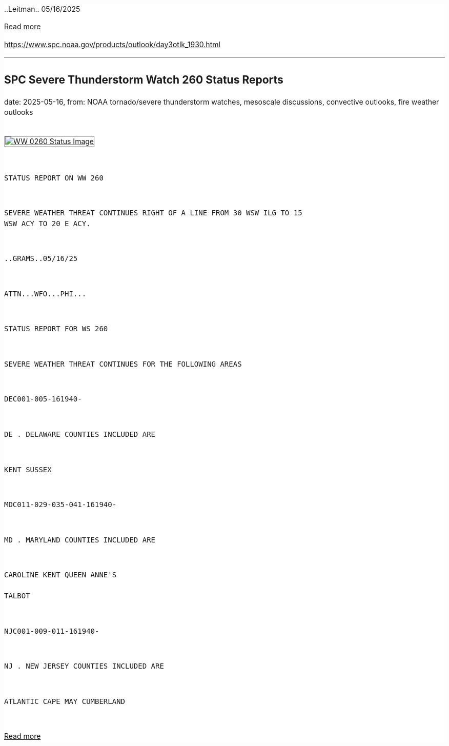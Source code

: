 ..Leitman.. 05/16/2025

</pre>
<a href="https://www.spc.noaa.gov/products/outlook/day3otlk.html">Read more</a>
 

<br> 

<https://www.spc.noaa.gov/products/outlook/day3otlk_1930.html>

---

## SPC Severe Thunderstorm Watch 260 Status Reports

date: 2025-05-16, from: NOAA tornado/severe thunderstorm watches, mesoscale discussions, convective outlooks, fire weather outlooks

<br /><a href="https://www.spc.noaa.gov/products/watch/ws0260.html"><img src="https://www.spc.noaa.gov/products/watch/ww0260_radar.gif" border="1" alt="WW 0260 Status Image" hspace="1" vspace="1" width="525" height="459" align="center" /></a><pre>

STATUS REPORT ON WW 260

SEVERE WEATHER THREAT CONTINUES RIGHT OF A LINE FROM 30 WSW ILG
TO 15 WSW ACY TO 20 E ACY.

..GRAMS..05/16/25

ATTN...WFO...PHI...


STATUS REPORT FOR WS 260 

SEVERE WEATHER THREAT CONTINUES FOR THE FOLLOWING AREAS 

DEC001-005-161940-

DE 
.    DELAWARE COUNTIES INCLUDED ARE

KENT                 SUSSEX              


MDC011-029-035-041-161940-

MD 
.    MARYLAND COUNTIES INCLUDED ARE

CAROLINE             KENT                QUEEN ANNE'S        
TALBOT               


NJC001-009-011-161940-

NJ 
.    NEW JERSEY COUNTIES INCLUDED ARE

ATLANTIC             CAPE MAY            CUMBERLAND          


</pre>
<a href="https://www.spc.noaa.gov/products/watch/ws0260.html">Read more</a>
 

<br> 
